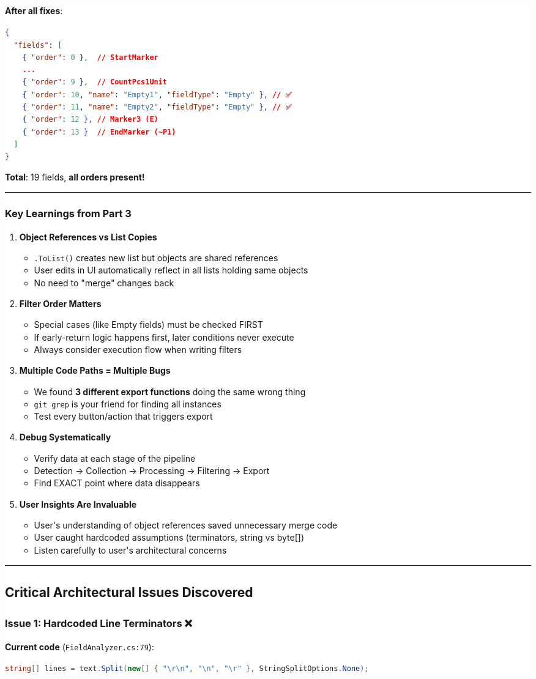 **After all fixes**:
```json
{
  "fields": [
    { "order": 0 },  // StartMarker
    ...
    { "order": 9 },  // CountPcs1Unit
    { "order": 10, "name": "Empty1", "fieldType": "Empty" }, // ✅
    { "order": 11, "name": "Empty2", "fieldType": "Empty" }, // ✅
    { "order": 12 }, // Marker3 (E)
    { "order": 13 }  // EndMarker (~P1)
  ]
}
```
**Total**: 19 fields, **all orders present!**

---

### Key Learnings from Part 3

1. **Object References vs List Copies**
   - `.ToList()` creates new list but objects are shared references
   - User edits in UI automatically reflect in all lists holding same objects
   - No need to "merge" changes back

2. **Filter Order Matters**
   - Special cases (like Empty fields) must be checked FIRST
   - If early-return logic happens first, later conditions never execute
   - Always consider execution flow when writing filters

3. **Multiple Code Paths = Multiple Bugs**
   - We found **3 different export functions** doing the same wrong thing
   - `git grep` is your friend for finding all instances
   - Test every button/action that triggers export

4. **Debug Systematically**
   - Verify data at each stage of the pipeline
   - Detection → Collection → Processing → Filtering → Export
   - Find EXACT point where data disappears

5. **User Insights Are Invaluable**
   - User's understanding of object references saved unnecessary merge code
   - User caught hardcoded assumptions (terminators, string vs byte[])
   - Listen carefully to user's architectural concerns

---

## Critical Architectural Issues Discovered

### Issue 1: Hardcoded Line Terminators ❌

**Current code** (`FieldAnalyzer.cs:79`):
```csharp
string[] lines = text.Split(new[] { "\r\n", "\n", "\r" }, StringSplitOptions.None);
```

